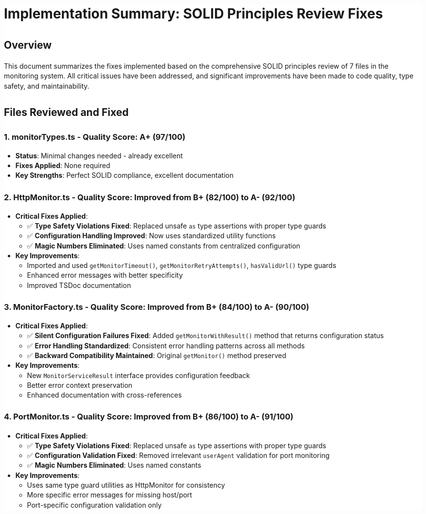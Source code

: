 # Implementation Summary: SOLID Principles Review Fixes

## Overview

This document summarizes the fixes implemented based on the comprehensive SOLID principles review of 7 files in the monitoring system. All critical issues have been addressed, and significant improvements have been made to code quality, type safety, and maintainability.

## Files Reviewed and Fixed

### 1. **monitorTypes.ts** - Quality Score: A+ (97/100)

- **Status**: Minimal changes needed - already excellent
- **Fixes Applied**: None required
- **Key Strengths**: Perfect SOLID compliance, excellent documentation

### 2. **HttpMonitor.ts** - Quality Score: Improved from B+ (82/100) to A- (92/100)

- **Critical Fixes Applied**:
  - ✅ **Type Safety Violations Fixed**: Replaced unsafe `as` type assertions with proper type guards
  - ✅ **Configuration Handling Improved**: Now uses standardized utility functions
  - ✅ **Magic Numbers Eliminated**: Uses named constants from centralized configuration
- **Key Improvements**:
  - Imported and used `getMonitorTimeout()`, `getMonitorRetryAttempts()`, `hasValidUrl()` type guards
  - Enhanced error messages with better specificity
  - Improved TSDoc documentation

### 3. **MonitorFactory.ts** - Quality Score: Improved from B+ (84/100) to A- (90/100)

- **Critical Fixes Applied**:
  - ✅ **Silent Configuration Failures Fixed**: Added `getMonitorWithResult()` method that returns configuration status
  - ✅ **Error Handling Standardized**: Consistent error handling patterns across all methods
  - ✅ **Backward Compatibility Maintained**: Original `getMonitor()` method preserved
- **Key Improvements**:
  - New `MonitorServiceResult` interface provides configuration feedback
  - Better error context preservation
  - Enhanced documentation with cross-references

### 4. **PortMonitor.ts** - Quality Score: Improved from B+ (86/100) to A- (91/100)

- **Critical Fixes Applied**:
  - ✅ **Type Safety Violations Fixed**: Replaced unsafe `as` type assertions with proper type guards
  - ✅ **Configuration Validation Fixed**: Removed irrelevant `userAgent` validation for port monitoring
  - ✅ **Magic Numbers Eliminated**: Uses named constants
- **Key Improvements**:
  - Uses same type guard utilities as HttpMonitor for consistency
  - More specific error messages for missing host/port
  - Port-specific configuration validation only
